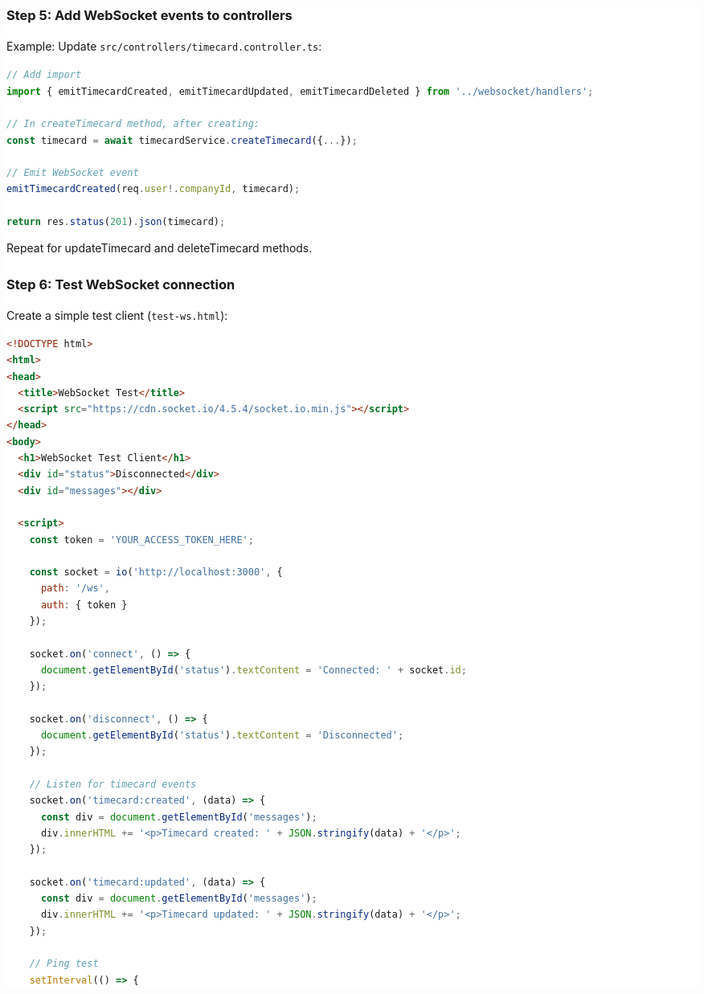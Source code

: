 ### Step 5: Add WebSocket events to controllers

Example: Update `src/controllers/timecard.controller.ts`:

```typescript
// Add import
import { emitTimecardCreated, emitTimecardUpdated, emitTimecardDeleted } from '../websocket/handlers';

// In createTimecard method, after creating:
const timecard = await timecardService.createTimecard({...});

// Emit WebSocket event
emitTimecardCreated(req.user!.companyId, timecard);

return res.status(201).json(timecard);
```

Repeat for updateTimecard and deleteTimecard methods.

### Step 6: Test WebSocket connection

Create a simple test client (`test-ws.html`):

```html
<!DOCTYPE html>
<html>
<head>
  <title>WebSocket Test</title>
  <script src="https://cdn.socket.io/4.5.4/socket.io.min.js"></script>
</head>
<body>
  <h1>WebSocket Test Client</h1>
  <div id="status">Disconnected</div>
  <div id="messages"></div>

  <script>
    const token = 'YOUR_ACCESS_TOKEN_HERE';

    const socket = io('http://localhost:3000', {
      path: '/ws',
      auth: { token }
    });

    socket.on('connect', () => {
      document.getElementById('status').textContent = 'Connected: ' + socket.id;
    });

    socket.on('disconnect', () => {
      document.getElementById('status').textContent = 'Disconnected';
    });

    // Listen for timecard events
    socket.on('timecard:created', (data) => {
      const div = document.getElementById('messages');
      div.innerHTML += '<p>Timecard created: ' + JSON.stringify(data) + '</p>';
    });

    socket.on('timecard:updated', (data) => {
      const div = document.getElementById('messages');
      div.innerHTML += '<p>Timecard updated: ' + JSON.stringify(data) + '</p>';
    });

    // Ping test
    setInterval(() => {
```
